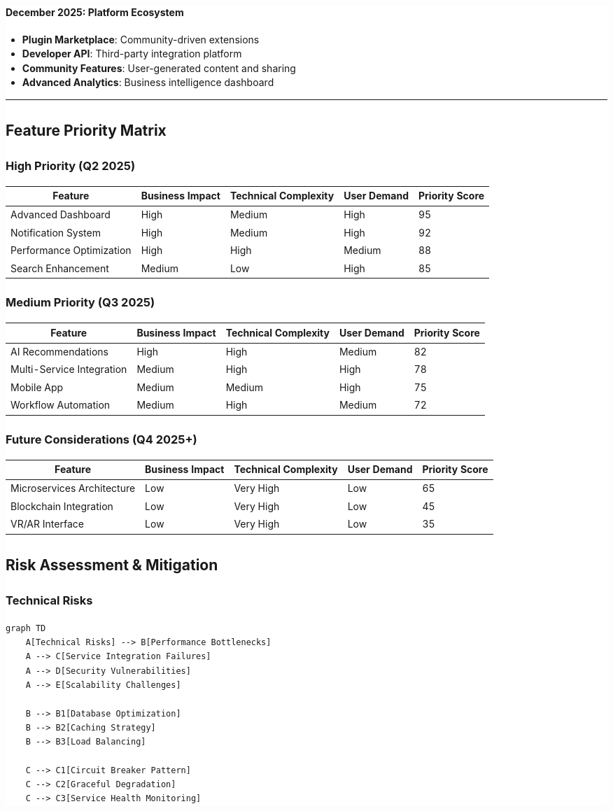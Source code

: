 #### December 2025: Platform Ecosystem

- **Plugin Marketplace**: Community-driven extensions
- **Developer API**: Third-party integration platform
- **Community Features**: User-generated content and sharing
- **Advanced Analytics**: Business intelligence dashboard

---

## Feature Priority Matrix

### High Priority (Q2 2025)

| Feature                  | Business Impact | Technical Complexity | User Demand | Priority Score |
| ------------------------ | --------------- | -------------------- | ----------- | -------------- |
| Advanced Dashboard       | High            | Medium               | High        | 95             |
| Notification System      | High            | Medium               | High        | 92             |
| Performance Optimization | High            | High                 | Medium      | 88             |
| Search Enhancement       | Medium          | Low                  | High        | 85             |

### Medium Priority (Q3 2025)

| Feature                   | Business Impact | Technical Complexity | User Demand | Priority Score |
| ------------------------- | --------------- | -------------------- | ----------- | -------------- |
| AI Recommendations        | High            | High                 | Medium      | 82             |
| Multi-Service Integration | Medium          | High                 | High        | 78             |
| Mobile App                | Medium          | Medium               | High        | 75             |
| Workflow Automation       | Medium          | High                 | Medium      | 72             |

### Future Considerations (Q4 2025+)

| Feature                    | Business Impact | Technical Complexity | User Demand | Priority Score |
| -------------------------- | --------------- | -------------------- | ----------- | -------------- |
| Microservices Architecture | Low             | Very High            | Low         | 65             |
| Blockchain Integration     | Low             | Very High            | Low         | 45             |
| VR/AR Interface            | Low             | Very High            | Low         | 35             |

## Risk Assessment & Mitigation

### Technical Risks

```mermaid
graph TD
    A[Technical Risks] --> B[Performance Bottlenecks]
    A --> C[Service Integration Failures]
    A --> D[Security Vulnerabilities]
    A --> E[Scalability Challenges]

    B --> B1[Database Optimization]
    B --> B2[Caching Strategy]
    B --> B3[Load Balancing]

    C --> C1[Circuit Breaker Pattern]
    C --> C2[Graceful Degradation]
    C --> C3[Service Health Monitoring]

```